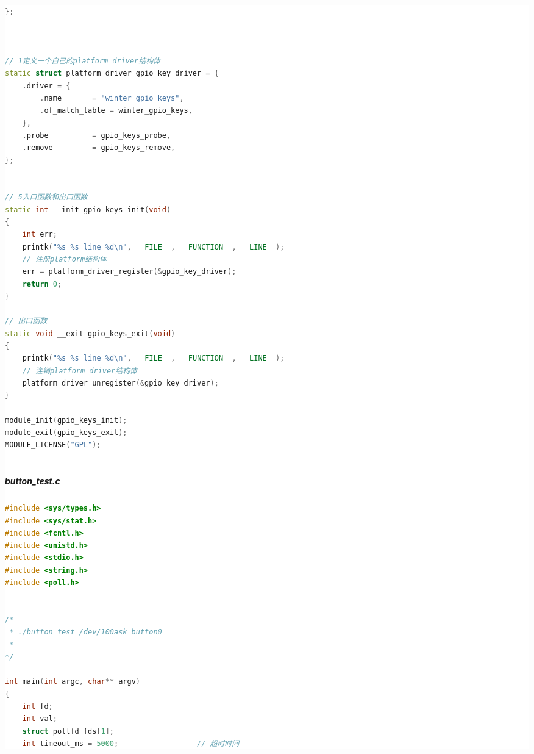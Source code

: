 ```cpp
};



// 1定义一个自己的platform_driver结构体
static struct platform_driver gpio_key_driver = {
	.driver = {
		.name		= "winter_gpio_keys",
		.of_match_table	= winter_gpio_keys,
	},
	.probe			= gpio_keys_probe,
	.remove			= gpio_keys_remove,
};


// 5入口函数和出口函数
static int __init gpio_keys_init(void)
{
	int err;
	printk("%s %s line %d\n", __FILE__, __FUNCTION__, __LINE__);
	// 注册platform结构体
	err = platform_driver_register(&gpio_key_driver);
	return 0;
}

// 出口函数
static void __exit gpio_keys_exit(void)
{
	printk("%s %s line %d\n", __FILE__, __FUNCTION__, __LINE__);
	// 注销platform_driver结构体
	platform_driver_unregister(&gpio_key_driver);
}

module_init(gpio_keys_init);
module_exit(gpio_keys_exit);
MODULE_LICENSE("GPL");



```

##### button_test.c

```cpp
#include <sys/types.h>
#include <sys/stat.h>
#include <fcntl.h>
#include <unistd.h>
#include <stdio.h>
#include <string.h>
#include <poll.h>


/*
 * ./button_test /dev/100ask_button0
 *
*/

int main(int argc, char** argv)
{
	int fd;
	int val;
	struct pollfd fds[1];
	int timeout_ms = 5000;					// 超时时间
```